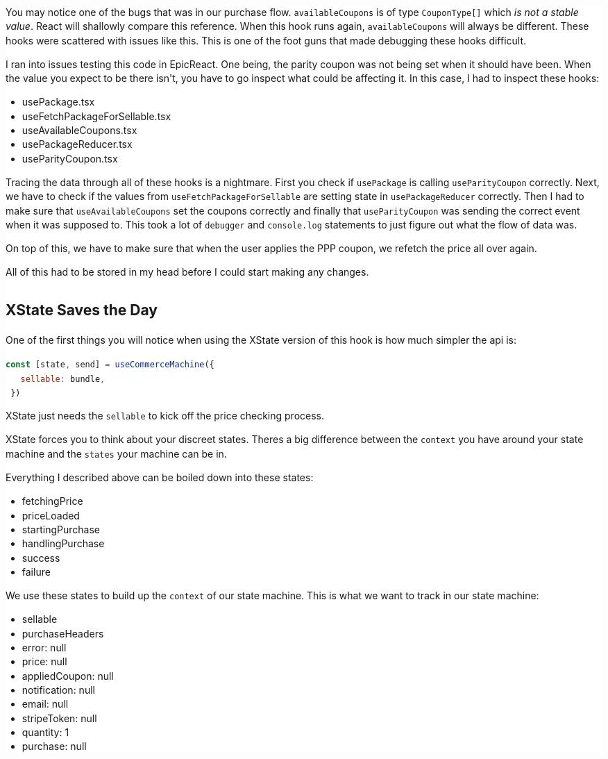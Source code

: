 You may notice one of the bugs that was in our purchase flow. `availableCoupons` is of type `CouponType[]` which _is not a stable value_. React will shallowly compare this reference. When this hook runs again, `availableCoupons` will always be different. These hooks were scattered with issues like this. This is one of the foot guns that made debugging these hooks difficult.

I ran into issues testing this code in EpicReact. One being, the parity coupon was not being set when it should have been. When the value you expect to be there isn't, you have to go inspect what could be affecting it. In this case, I had to inspect these hooks:

- usePackage.tsx
- useFetchPackageForSellable.tsx
- useAvailableCoupons.tsx
- usePackageReducer.tsx
- useParityCoupon.tsx

Tracing the data through all of these hooks is a nightmare. First you check if `usePackage` is calling `useParityCoupon` correctly. Next, we have to check if the values from `useFetchPackageForSellable` are setting state in `usePackageReducer` correctly. Then I had to make sure that `useAvailableCoupons` set the coupons correctly and finally that `useParityCoupon` was sending the correct event when it was supposed to. This took a lot of `debugger` and `console.log` statements to just figure out what the flow of data was. 

On top of this, we have to make sure that when the user applies the PPP coupon, we refetch the price all over again.

All of this had to be stored in my head before I could start making any changes. 

## XState Saves the Day
One of the first things you will notice when using the XState version of this hook is how much simpler the api is:

```js
const [state, send] = useCommerceMachine({
   sellable: bundle,
 })
```

XState just needs the `sellable` to kick off the price checking process.

XState forces you to think about your discreet states. Theres a big difference between the `context` you have around your state machine and the `states` your machine can be in.

Everything I described above can be boiled down into these states:

- fetchingPrice
- priceLoaded
- startingPurchase
- handlingPurchase
- success
- failure

We use these states to build up the `context` of our state machine. This is what we want to track in our state machine:

- sellable
- purchaseHeaders
- error: null
- price: null
- appliedCoupon: null
- notification: null
- email: null
- stripeToken: null
- quantity: 1
- purchase: null
